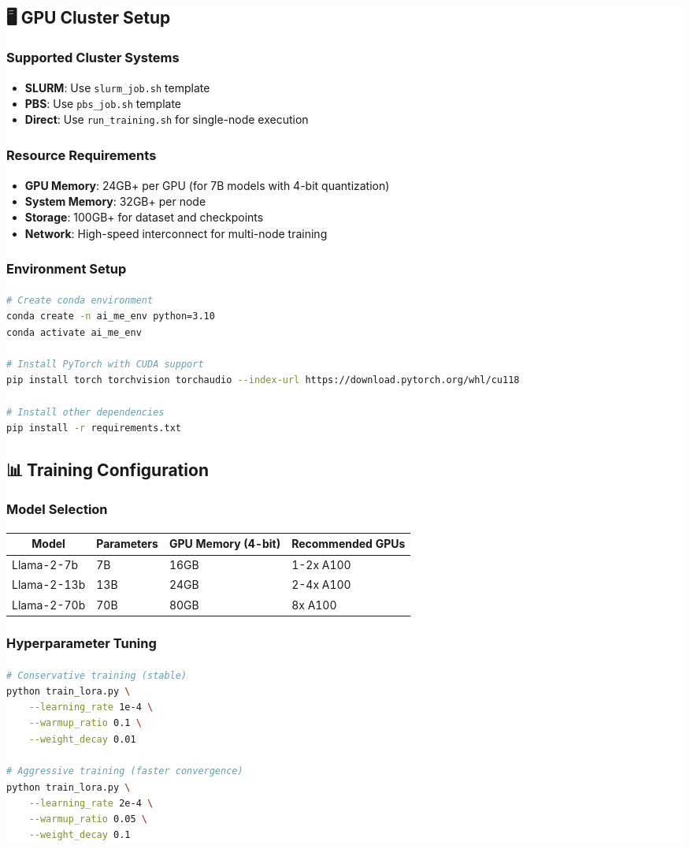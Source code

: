 ## 🖥️ GPU Cluster Setup

### Supported Cluster Systems
- **SLURM**: Use `slurm_job.sh` template
- **PBS**: Use `pbs_job.sh` template
- **Direct**: Use `run_training.sh` for single-node execution

### Resource Requirements
- **GPU Memory**: 24GB+ per GPU (for 7B models with 4-bit quantization)
- **System Memory**: 32GB+ per node
- **Storage**: 100GB+ for dataset and checkpoints
- **Network**: High-speed interconnect for multi-node training

### Environment Setup
```bash
# Create conda environment
conda create -n ai_me_env python=3.10
conda activate ai_me_env

# Install PyTorch with CUDA support
pip install torch torchvision torchaudio --index-url https://download.pytorch.org/whl/cu118

# Install other dependencies
pip install -r requirements.txt
```

## 📊 Training Configuration

### Model Selection
| Model | Parameters | GPU Memory (4-bit) | Recommended GPUs |
|-------|------------|-------------------|------------------|
| Llama-2-7b | 7B | 16GB | 1-2x A100 |
| Llama-2-13b | 13B | 24GB | 2-4x A100 |
| Llama-2-70b | 70B | 80GB | 8x A100 |

### Hyperparameter Tuning
```bash
# Conservative training (stable)
python train_lora.py \
    --learning_rate 1e-4 \
    --warmup_ratio 0.1 \
    --weight_decay 0.01

# Aggressive training (faster convergence)
python train_lora.py \
    --learning_rate 2e-4 \
    --warmup_ratio 0.05 \
    --weight_decay 0.1
```
